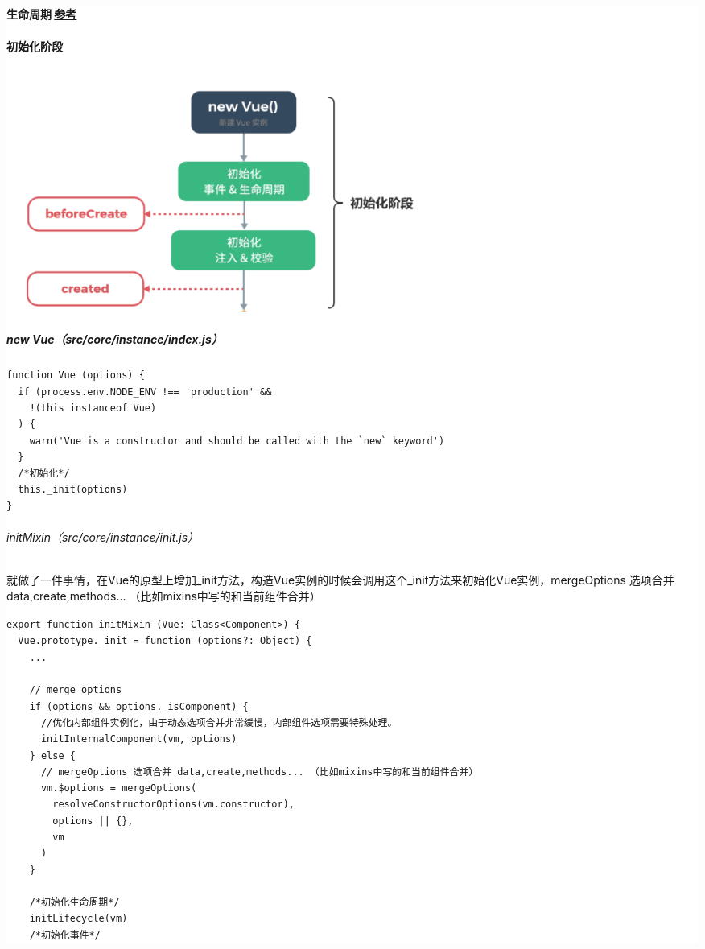 #### 生命周期 [参考](https://nlrx-wjc.github.io/Learn-Vue-Source-Code/lifecycle/#_1-%E5%89%8D%E8%A8%80)

#### 初始化阶段
<img height='300px' src='./images/生命周期/2.png' />

##### new Vue（src/core/instance/index.js）
```
function Vue (options) {
  if (process.env.NODE_ENV !== 'production' &&
    !(this instanceof Vue)
  ) {
    warn('Vue is a constructor and should be called with the `new` keyword')
  }
  /*初始化*/
  this._init(options)
}
```

###### initMixin（src/core/instance/init.js）
就做了一件事情，在Vue的原型上增加_init方法，构造Vue实例的时候会调用这个_init方法来初始化Vue实例，mergeOptions 选项合并 data,create,methods... （比如mixins中写的和当前组件合并）
```
export function initMixin (Vue: Class<Component>) {
  Vue.prototype._init = function (options?: Object) {
    ...

    // merge options
    if (options && options._isComponent) {
      //优化内部组件实例化，由于动态选项合并非常缓慢，内部组件选项需要特殊处理。
      initInternalComponent(vm, options)
    } else {
      // mergeOptions 选项合并 data,create,methods... （比如mixins中写的和当前组件合并）
      vm.$options = mergeOptions(
        resolveConstructorOptions(vm.constructor),
        options || {},
        vm
      )
    }

    /*初始化生命周期*/
    initLifecycle(vm)
    /*初始化事件*/
```